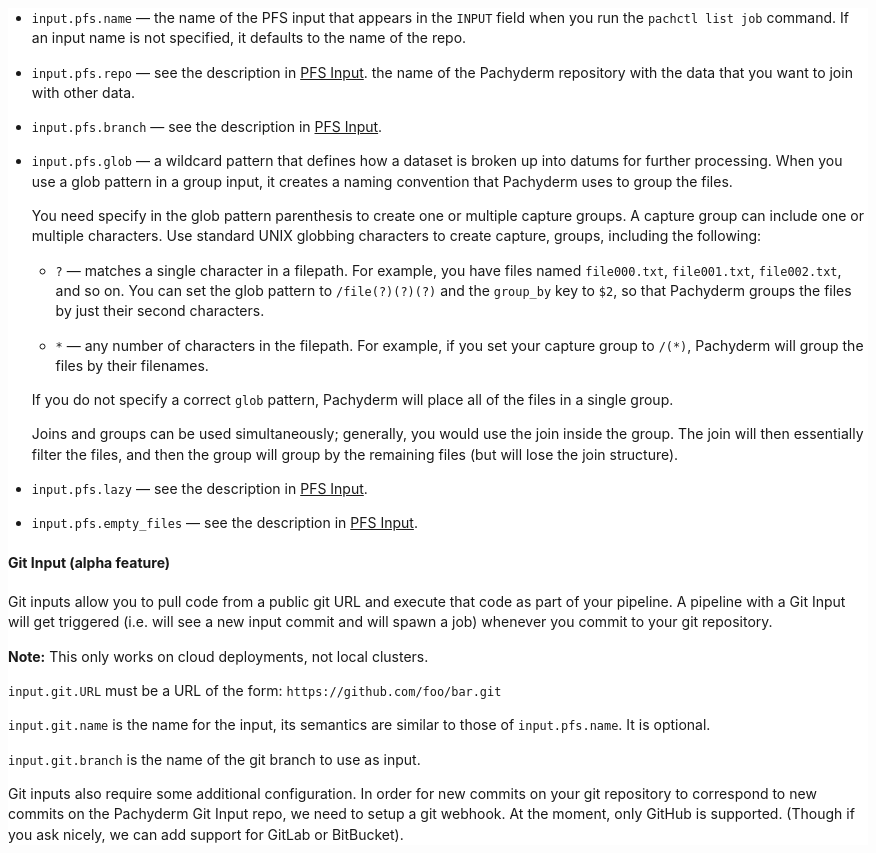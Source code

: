 * `input.pfs.name` — the name of the PFS input that appears in the
`INPUT` field when you run the `pachctl list job` command.
If an input name is not specified, it defaults to the name of the repo.

* `input.pfs.repo` — see the description in [PFS Input](#pfs-input).
the name of the Pachyderm repository with the data that
you want to join with other data.

* `input.pfs.branch` — see the description in [PFS Input](#pfs-input).

* `input.pfs.glob` — a wildcard pattern that defines how a dataset is broken
  up into datums for further processing. When you use a glob pattern in a group input,
  it creates a naming convention that Pachyderm uses to group the files.
  

    You need specify in the glob pattern parenthesis to create
    one or multiple capture groups. A capture group can include one or multiple
    characters. Use standard UNIX globbing characters to create capture,
    groups, including the following:

    * `?` — matches a single character in a filepath. For example, you
    have files named `file000.txt`, `file001.txt`, `file002.txt`, and so on.
   You can set the glob pattern to `/file(?)(?)(?)` and the `group_by` key to
    `$2`, so that Pachyderm groups the files by just their second
    characters.

    * `*` — any number of characters in the filepath. For example, if you set
    your capture group to `/(*)`, Pachyderm will group the files by their filenames.

    If you do not specify a correct `glob` pattern, Pachyderm will place all of the files in a single group.

  Joins and groups can be used simultaneously; generally, you would use the join inside the group.
  The join will then essentially filter the files, and then the group will group by the remaining files (but will lose the join structure).

* `input.pfs.lazy` — see the description in [PFS Input](#pfs-input).
* `input.pfs.empty_files` — see the description in [PFS Input](#pfs-input).

#### Git Input (alpha feature)

Git inputs allow you to pull code from a public git URL and execute that code as part of your pipeline. A pipeline with a Git Input will get triggered (i.e. will see a new input commit and will spawn a job) whenever you commit to your git repository.

**Note:** This only works on cloud deployments, not local clusters.

`input.git.URL` must be a URL of the form: `https://github.com/foo/bar.git`

`input.git.name` is the name for the input, its semantics are similar to
those of `input.pfs.name`. It is optional.

`input.git.branch` is the name of the git branch to use as input.

Git inputs also require some additional configuration. In order for new commits on your git repository to correspond to new commits on the Pachyderm Git Input repo, we need to setup a git webhook. At the moment, only GitHub is supported. (Though if you ask nicely, we can add support for GitLab or BitBucket).
